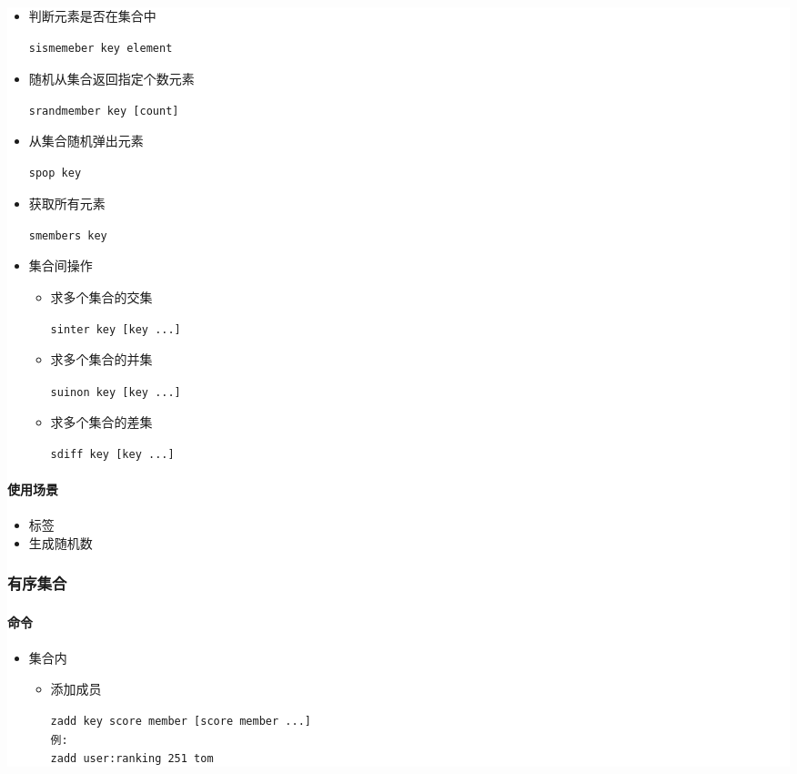   * 判断元素是否在集合中

    ```
    sismemeber key element
    ```

  * 随机从集合返回指定个数元素

    ```
    srandmember key [count]
    ```

  * 从集合随机弹出元素

    ```
    spop key
    ```

  * 获取所有元素

    ```
    smembers key
    ```

* 集合间操作

  * 求多个集合的交集

    ```
    sinter key [key ...]
    ```

  * 求多个集合的并集

    ```
    suinon key [key ...]
    ```

  * 求多个集合的差集

    ```
    sdiff key [key ...]
    ```

#### 使用场景

* 标签
* 生成随机数

### 有序集合

#### 命令

* 集合内

  * 添加成员

    ```
    zadd key score member [score member ...]
    例:
    zadd user:ranking 251 tom
    ```
